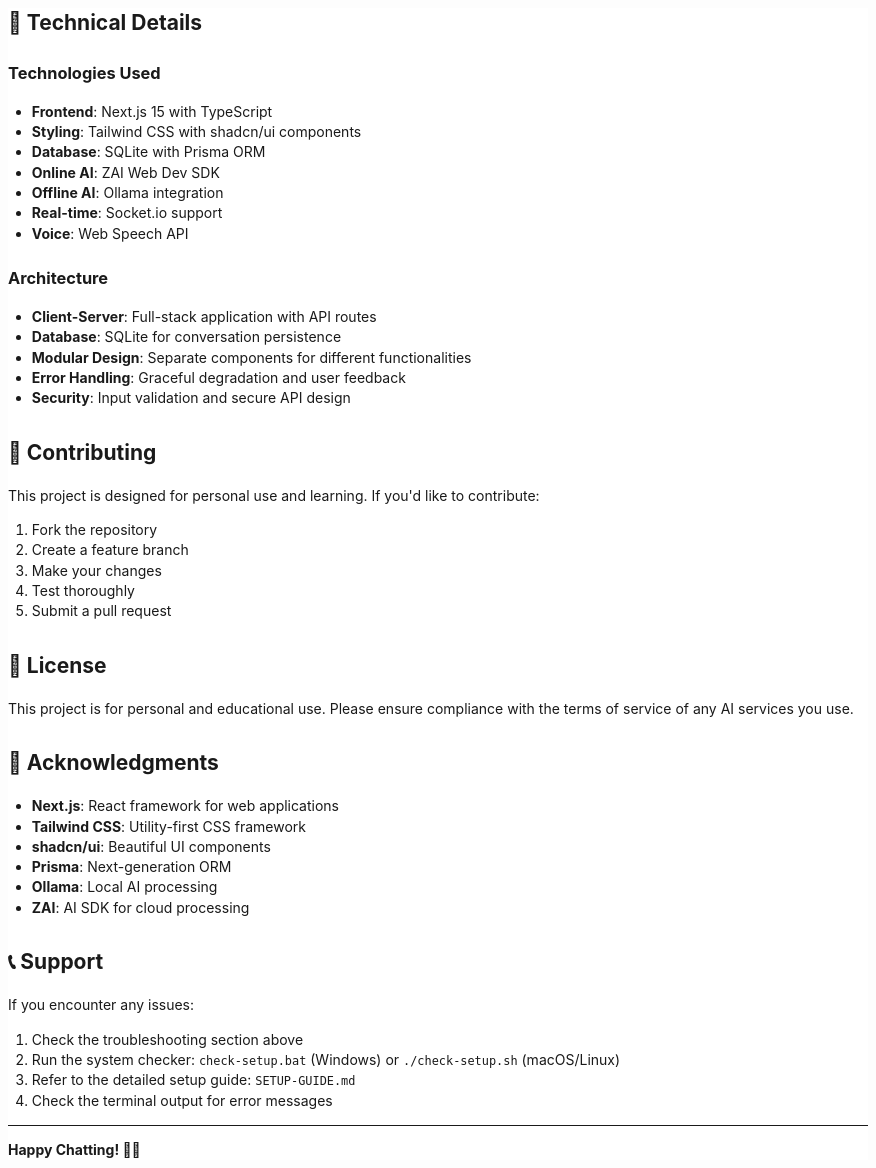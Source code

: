 ## 🔧 Technical Details

### Technologies Used
- **Frontend**: Next.js 15 with TypeScript
- **Styling**: Tailwind CSS with shadcn/ui components
- **Database**: SQLite with Prisma ORM
- **Online AI**: ZAI Web Dev SDK
- **Offline AI**: Ollama integration
- **Real-time**: Socket.io support
- **Voice**: Web Speech API

### Architecture
- **Client-Server**: Full-stack application with API routes
- **Database**: SQLite for conversation persistence
- **Modular Design**: Separate components for different functionalities
- **Error Handling**: Graceful degradation and user feedback
- **Security**: Input validation and secure API design

## 🤝 Contributing

This project is designed for personal use and learning. If you'd like to contribute:

1. Fork the repository
2. Create a feature branch
3. Make your changes
4. Test thoroughly
5. Submit a pull request

## 📄 License

This project is for personal and educational use. Please ensure compliance with the terms of service of any AI services you use.

## 🙏 Acknowledgments

- **Next.js**: React framework for web applications
- **Tailwind CSS**: Utility-first CSS framework
- **shadcn/ui**: Beautiful UI components
- **Prisma**: Next-generation ORM
- **Ollama**: Local AI processing
- **ZAI**: AI SDK for cloud processing

## 📞 Support

If you encounter any issues:

1. Check the troubleshooting section above
2. Run the system checker: `check-setup.bat` (Windows) or `./check-setup.sh` (macOS/Linux)
3. Refer to the detailed setup guide: `SETUP-GUIDE.md`
4. Check the terminal output for error messages

---

**Happy Chatting! 🤖💬**